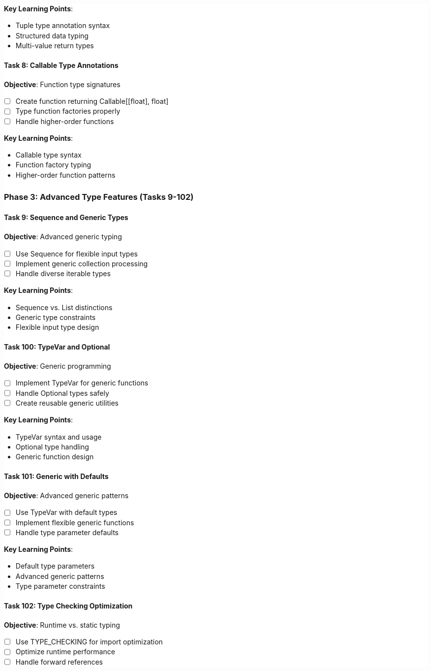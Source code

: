 **Key Learning Points**:
- Tuple type annotation syntax
- Structured data typing
- Multi-value return types

#### Task 8: Callable Type Annotations
**Objective**: Function type signatures
- [ ] Create function returning Callable[[float], float]
- [ ] Type function factories properly
- [ ] Handle higher-order functions

**Key Learning Points**:
- Callable type syntax
- Function factory typing
- Higher-order function patterns

### Phase 3: Advanced Type Features (Tasks 9-102)

#### Task 9: Sequence and Generic Types
**Objective**: Advanced generic typing
- [ ] Use Sequence for flexible input types
- [ ] Implement generic collection processing
- [ ] Handle diverse iterable types

**Key Learning Points**:
- Sequence vs. List distinctions
- Generic type constraints
- Flexible input type design

#### Task 100: TypeVar and Optional
**Objective**: Generic programming
- [ ] Implement TypeVar for generic functions
- [ ] Handle Optional types safely
- [ ] Create reusable generic utilities

**Key Learning Points**:
- TypeVar syntax and usage
- Optional type handling
- Generic function design

#### Task 101: Generic with Defaults
**Objective**: Advanced generic patterns
- [ ] Use TypeVar with default types
- [ ] Implement flexible generic functions
- [ ] Handle type parameter defaults

**Key Learning Points**:
- Default type parameters
- Advanced generic patterns
- Type parameter constraints

#### Task 102: Type Checking Optimization
**Objective**: Runtime vs. static typing
- [ ] Use TYPE_CHECKING for import optimization
- [ ] Optimize runtime performance
- [ ] Handle forward references
